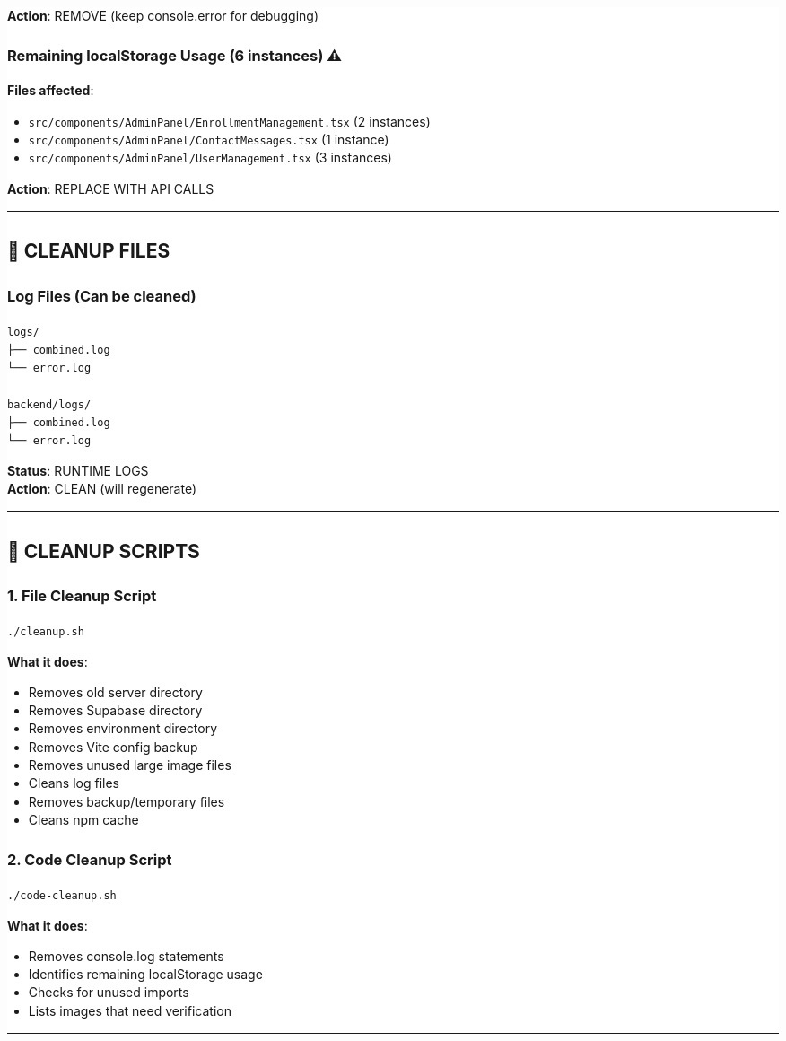 **Action**: REMOVE (keep console.error for debugging)

### **Remaining localStorage Usage** (6 instances) ⚠️
**Files affected**:
- `src/components/AdminPanel/EnrollmentManagement.tsx` (2 instances)
- `src/components/AdminPanel/ContactMessages.tsx` (1 instance)
- `src/components/AdminPanel/UserManagement.tsx` (3 instances)

**Action**: REPLACE WITH API CALLS

---

## 📁 **CLEANUP FILES**

### **Log Files** (Can be cleaned)
```
logs/
├── combined.log
└── error.log

backend/logs/
├── combined.log
└── error.log
```

**Status**: RUNTIME LOGS  
**Action**: CLEAN (will regenerate)

---

## 🚀 **CLEANUP SCRIPTS**

### **1. File Cleanup Script**
```bash
./cleanup.sh
```
**What it does**:
- Removes old server directory
- Removes Supabase directory
- Removes environment directory
- Removes Vite config backup
- Removes unused large image files
- Cleans log files
- Removes backup/temporary files
- Cleans npm cache

### **2. Code Cleanup Script**
```bash
./code-cleanup.sh
```
**What it does**:
- Removes console.log statements
- Identifies remaining localStorage usage
- Checks for unused imports
- Lists images that need verification

---